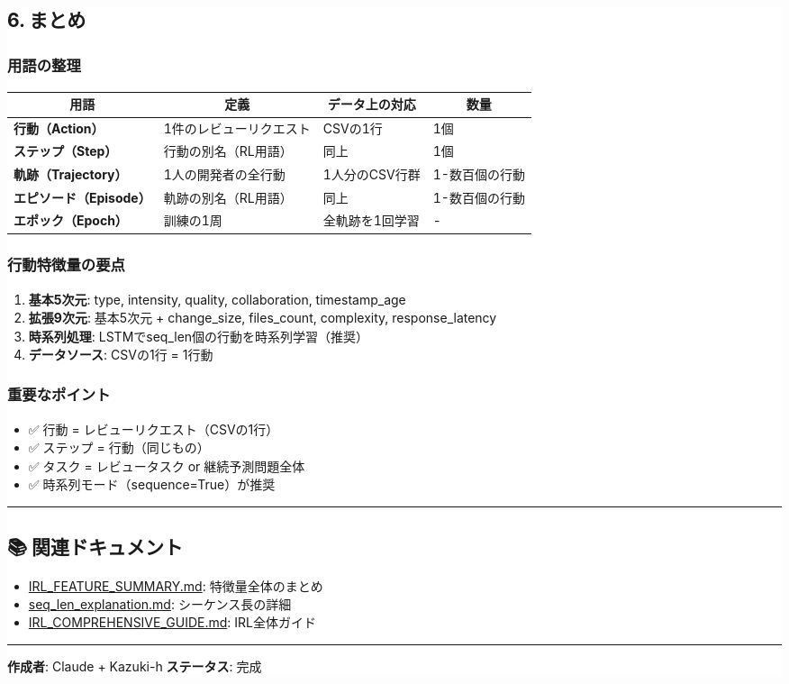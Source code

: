 
## 6. まとめ

### 用語の整理

| 用語 | 定義 | データ上の対応 | 数量 |
|-----|------|--------------|------|
| **行動（Action）** | 1件のレビューリクエスト | CSVの1行 | 1個 |
| **ステップ（Step）** | 行動の別名（RL用語） | 同上 | 1個 |
| **軌跡（Trajectory）** | 1人の開発者の全行動 | 1人分のCSV行群 | 1-数百個の行動 |
| **エピソード（Episode）** | 軌跡の別名（RL用語） | 同上 | 1-数百個の行動 |
| **エポック（Epoch）** | 訓練の1周 | 全軌跡を1回学習 | - |

### 行動特徴量の要点

1. **基本5次元**: type, intensity, quality, collaboration, timestamp_age
2. **拡張9次元**: 基本5次元 + change_size, files_count, complexity, response_latency
3. **時系列処理**: LSTMでseq_len個の行動を時系列学習（推奨）
4. **データソース**: CSVの1行 = 1行動

### 重要なポイント

- ✅ 行動 = レビューリクエスト（CSVの1行）
- ✅ ステップ = 行動（同じもの）
- ✅ タスク = レビュータスク or 継続予測問題全体
- ✅ 時系列モード（sequence=True）が推奨

---

## 📚 関連ドキュメント

- [IRL_FEATURE_SUMMARY.md](IRL_FEATURE_SUMMARY.md): 特徴量全体のまとめ
- [seq_len_explanation.md](seq_len_explanation.md): シーケンス長の詳細
- [IRL_COMPREHENSIVE_GUIDE.md](IRL_COMPREHENSIVE_GUIDE.md): IRL全体ガイド

---

**作成者**: Claude + Kazuki-h
**ステータス**: 完成
